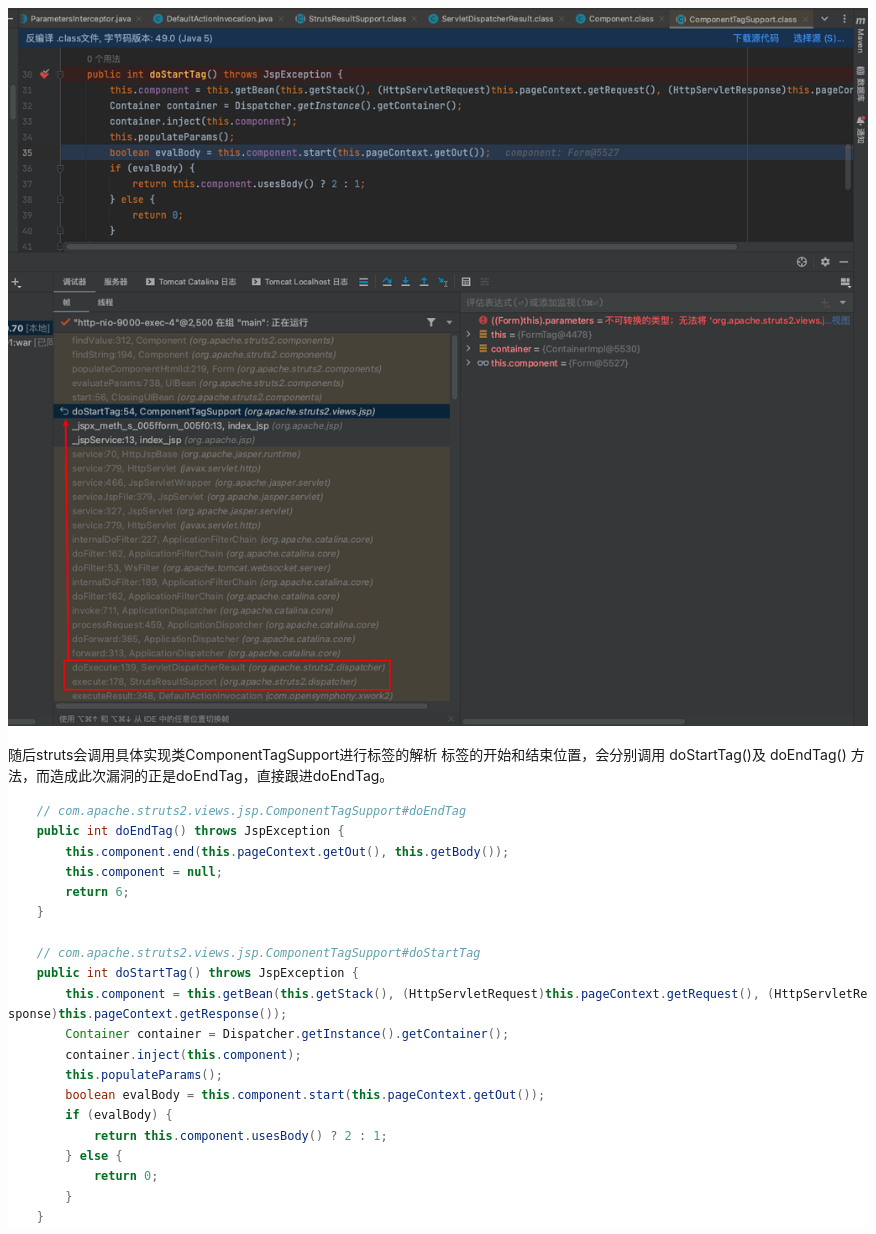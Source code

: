 ![image-20230213170625111](/resource/S2-001漏洞分析.assets/image-20230213170625111.png)

随后struts会调用具体实现类ComponentTagSupport进行标签的解析 标签的开始和结束位置，会分别调用 doStartTag()及 doEndTag() 方法，而造成此次漏洞的正是doEndTag，直接跟进doEndTag。

```java
    // com.apache.struts2.views.jsp.ComponentTagSupport#doEndTag
    public int doEndTag() throws JspException {
        this.component.end(this.pageContext.getOut(), this.getBody());
        this.component = null;
        return 6;
    }

    // com.apache.struts2.views.jsp.ComponentTagSupport#doStartTag
    public int doStartTag() throws JspException {
        this.component = this.getBean(this.getStack(), (HttpServletRequest)this.pageContext.getRequest(), (HttpServletResponse)this.pageContext.getResponse());
        Container container = Dispatcher.getInstance().getContainer();
        container.inject(this.component);
        this.populateParams();
        boolean evalBody = this.component.start(this.pageContext.getOut());
        if (evalBody) {
            return this.component.usesBody() ? 2 : 1;
        } else {
            return 0;
        }
    }
```
